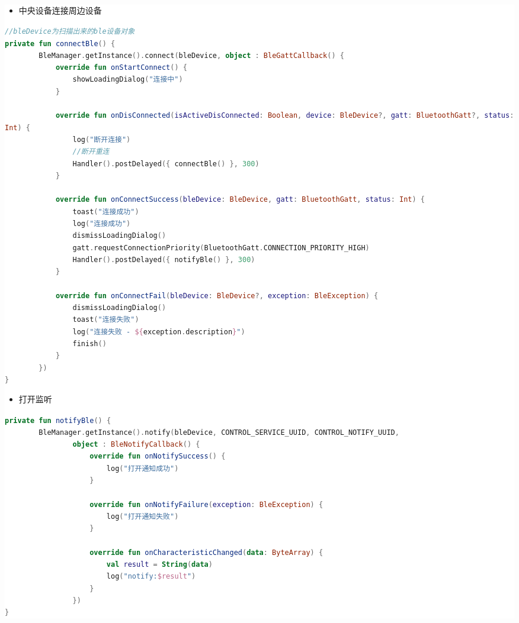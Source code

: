 * 中央设备连接周边设备

~~~~kotlin
//bleDevice为扫描出来的ble设备对象
private fun connectBle() {
        BleManager.getInstance().connect(bleDevice, object : BleGattCallback() {
            override fun onStartConnect() {
                showLoadingDialog("连接中")
            }

            override fun onDisConnected(isActiveDisConnected: Boolean, device: BleDevice?, gatt: BluetoothGatt?, status: Int) {
                log("断开连接")
                //断开重连
                Handler().postDelayed({ connectBle() }, 300)
            }

            override fun onConnectSuccess(bleDevice: BleDevice, gatt: BluetoothGatt, status: Int) {
                toast("连接成功")
                log("连接成功")
                dismissLoadingDialog()
                gatt.requestConnectionPriority(BluetoothGatt.CONNECTION_PRIORITY_HIGH)
                Handler().postDelayed({ notifyBle() }, 300)
            }

            override fun onConnectFail(bleDevice: BleDevice?, exception: BleException) {
                dismissLoadingDialog()
                toast("连接失败")
                log("连接失败 - ${exception.description}")
                finish()
            }
        })
}
~~~~

* 打开监听

~~~~kotlin
private fun notifyBle() {
        BleManager.getInstance().notify(bleDevice, CONTROL_SERVICE_UUID, CONTROL_NOTIFY_UUID,
                object : BleNotifyCallback() {
                    override fun onNotifySuccess() {
                        log("打开通知成功")
                    }

                    override fun onNotifyFailure(exception: BleException) {
                        log("打开通知失败")
                    }

                    override fun onCharacteristicChanged(data: ByteArray) {
                        val result = String(data)
                        log("notify:$result")
                    }
                })
}
~~~~

